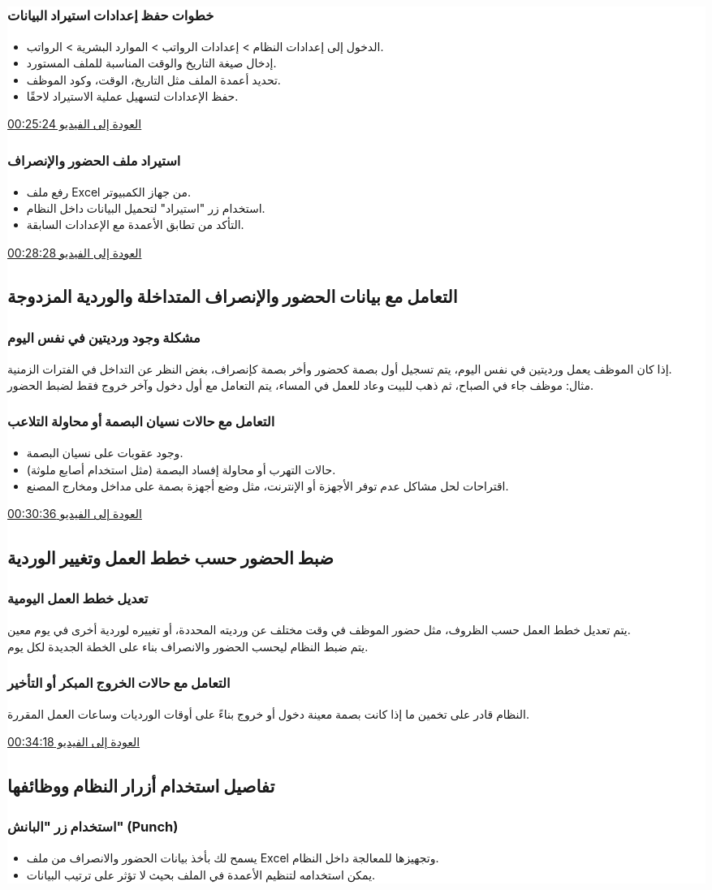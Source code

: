 ### خطوات حفظ إعدادات استيراد البيانات
- الدخول إلى إعدادات النظام > إعدادات الرواتب > الموارد البشرية > الرواتب.
- إدخال صيغة التاريخ والوقت المناسبة للملف المستورد.
- تحديد أعمدة الملف مثل التاريخ، الوقت، وكود الموظف.
- حفظ الإعدادات لتسهيل عملية الاستيراد لاحقًا.

[العودة إلى الفيديو 00:25:24](https://www.youtube.com/watch?v=2KL8FjiXx4Q&t=1524s)

### استيراد ملف الحضور والإنصراف
- رفع ملف Excel من جهاز الكمبيوتر.
- استخدام زر "استيراد" لتحميل البيانات داخل النظام.
- التأكد من تطابق الأعمدة مع الإعدادات السابقة.

[العودة إلى الفيديو 00:28:28](https://www.youtube.com/watch?v=2KL8FjiXx4Q&t=1708s)

## التعامل مع بيانات الحضور والإنصراف المتداخلة والوردية المزدوجة

### مشكلة وجود ورديتين في نفس اليوم
إذا كان الموظف يعمل ورديتين في نفس اليوم، يتم تسجيل أول بصمة كحضور وأخر بصمة كإنصراف، بغض النظر عن التداخل في الفترات الزمنية.  
مثال: موظف جاء في الصباح، ثم ذهب للبيت وعاد للعمل في المساء، يتم التعامل مع أول دخول وآخر خروج فقط لضبط الحضور.

### التعامل مع حالات نسيان البصمة أو محاولة التلاعب
- وجود عقوبات على نسيان البصمة.
- حالات التهرب أو محاولة إفساد البصمة (مثل استخدام أصابع ملوثة).
- اقتراحات لحل مشاكل عدم توفر الأجهزة أو الإنترنت، مثل وضع أجهزة بصمة على مداخل ومخارج المصنع.

[العودة إلى الفيديو 00:30:36](https://www.youtube.com/watch?v=2KL8FjiXx4Q&t=1836s)

## ضبط الحضور حسب خطط العمل وتغيير الوردية

### تعديل خطط العمل اليومية
يتم تعديل خطط العمل حسب الظروف، مثل حضور الموظف في وقت مختلف عن ورديته المحددة، أو تغييره لوردية أخرى في يوم معين.  
يتم ضبط النظام ليحسب الحضور والانصراف بناء على الخطة الجديدة لكل يوم.

### التعامل مع حالات الخروج المبكر أو التأخير
النظام قادر على تخمين ما إذا كانت بصمة معينة دخول أو خروج بناءً على أوقات الورديات وساعات العمل المقررة.

[العودة إلى الفيديو 00:34:18](https://www.youtube.com/watch?v=2KL8FjiXx4Q&t=2058s)

## تفاصيل استخدام أزرار النظام ووظائفها

### استخدام زر "البانش" (Punch)
- يسمح لك بأخذ بيانات الحضور والانصراف من ملف Excel وتجهيزها للمعالجة داخل النظام.
- يمكن استخدامه لتنظيم الأعمدة في الملف بحيث لا تؤثر على ترتيب البيانات.
